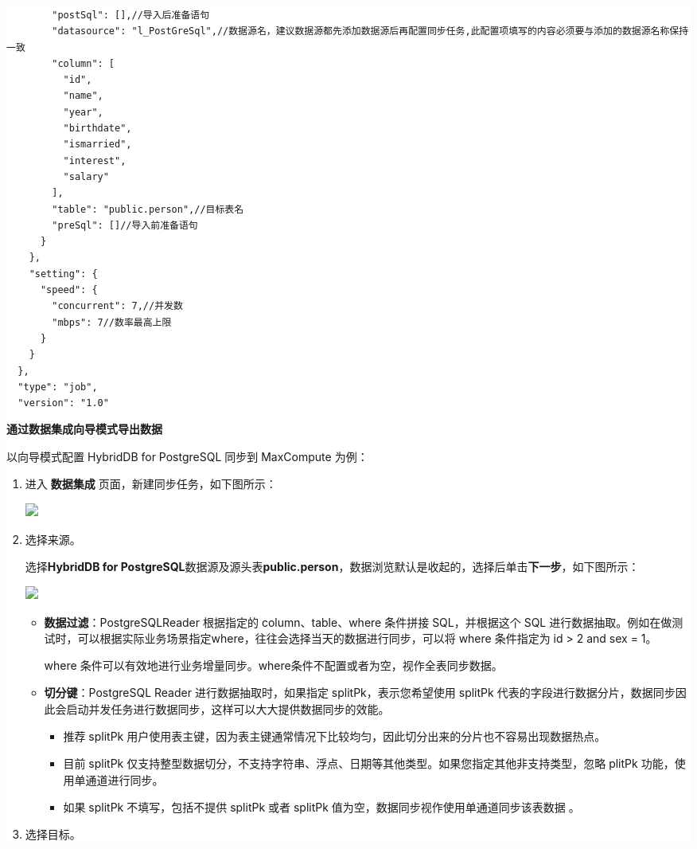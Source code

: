 ```
        "postSql": [],//导入后准备语句
        "datasource": "l_PostGreSql",//数据源名，建议数据源都先添加数据源后再配置同步任务,此配置项填写的内容必须要与添加的数据源名称保持一致
        "column": [
          "id",
          "name",
          "year",
          "birthdate",
          "ismarried",
          "interest",
          "salary"
        ],
        "table": "public.person",//目标表名
        "preSql": []//导入前准备语句
      }
    },
    "setting": {
      "speed": {
        "concurrent": 7,//并发数
        "mbps": 7//数率最高上限
      }
    }
  },
  "type": "job",
  "version": "1.0"
```

**通过数据集成向导模式导出数据**

以向导模式配置 HybridDB for PostgreSQL 同步到 MaxCompute 为例：

1.  进入 **数据集成** 页面，新建同步任务，如下图所示：

    ![](https://private-alipayobjects.alipay.com/alipay-rmsdeploy-image/skylark/jpeg/30574/ff81d2781cfd7764.jpg)

2.  选择来源。

    选择**HybridDB for PostgreSQL**数据源及源头表**public.person**，数据浏览默认是收起的，选择后单击**下一步**，如下图所示：

    ![](http://docs-aliyun.cn-hangzhou.oss.aliyun-inc.com/assets/pic/58390/cn_zh/1512007605555/7.jpg)

    -   **数据过滤**：PostgreSQLReader 根据指定的 column、table、where 条件拼接 SQL，并根据这个 SQL 进行数据抽取。例如在做测试时，可以根据实际业务场景指定where，往往会选择当天的数据进行同步，可以将 where 条件指定为 id \> 2 and sex = 1。

        where 条件可以有效地进行业务增量同步。where条件不配置或者为空，视作全表同步数据。

    -   **切分键**：PostgreSQL Reader 进行数据抽取时，如果指定 splitPk，表示您希望使用 splitPk 代表的字段进行数据分片，数据同步因此会启动并发任务进行数据同步，这样可以大大提供数据同步的效能。

        -   推荐 splitPk 用户使用表主键，因为表主键通常情况下比较均匀，因此切分出来的分片也不容易出现数据热点。

        -   目前 splitPk 仅支持整型数据切分，不支持字符串、浮点、日期等其他类型。如果您指定其他非支持类型，忽略 plitPk 功能，使用单通道进行同步。

        -   如果 splitPk 不填写，包括不提供 splitPk 或者 splitPk 值为空，数据同步视作使用单通道同步该表数据 。

3.  选择目标。
